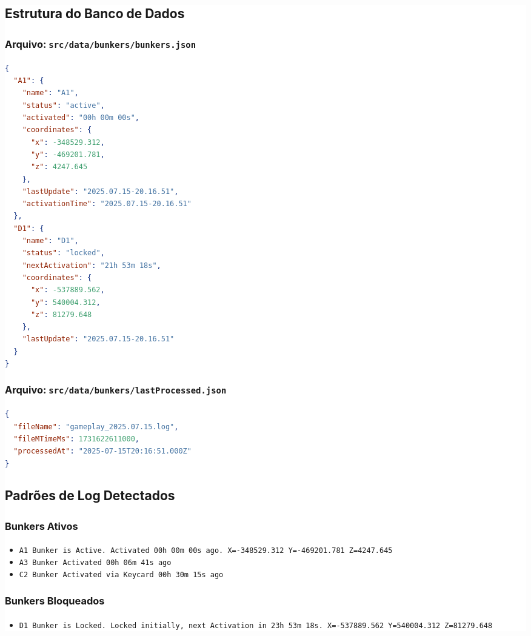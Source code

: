 ## Estrutura do Banco de Dados

### Arquivo: `src/data/bunkers/bunkers.json`
```json
{
  "A1": {
    "name": "A1",
    "status": "active",
    "activated": "00h 00m 00s",
    "coordinates": {
      "x": -348529.312,
      "y": -469201.781,
      "z": 4247.645
    },
    "lastUpdate": "2025.07.15-20.16.51",
    "activationTime": "2025.07.15-20.16.51"
  },
  "D1": {
    "name": "D1",
    "status": "locked",
    "nextActivation": "21h 53m 18s",
    "coordinates": {
      "x": -537889.562,
      "y": 540004.312,
      "z": 81279.648
    },
    "lastUpdate": "2025.07.15-20.16.51"
  }
}
```

### Arquivo: `src/data/bunkers/lastProcessed.json`
```json
{
  "fileName": "gameplay_2025.07.15.log",
  "fileMTimeMs": 1731622611000,
  "processedAt": "2025-07-15T20:16:51.000Z"
}
```

## Padrões de Log Detectados

### Bunkers Ativos
- `A1 Bunker is Active. Activated 00h 00m 00s ago. X=-348529.312 Y=-469201.781 Z=4247.645`
- `A3 Bunker Activated 00h 06m 41s ago`
- `C2 Bunker Activated via Keycard 00h 30m 15s ago`

### Bunkers Bloqueados
- `D1 Bunker is Locked. Locked initially, next Activation in 23h 53m 18s. X=-537889.562 Y=540004.312 Z=81279.648`
